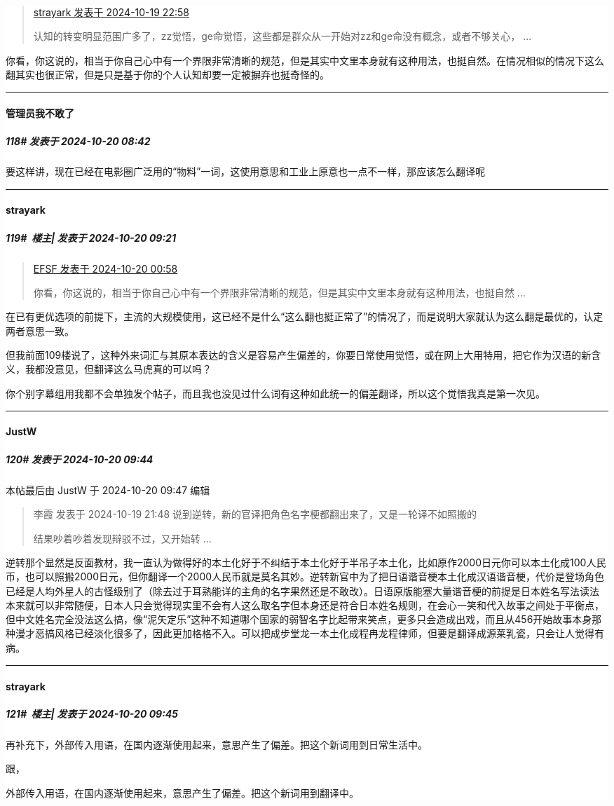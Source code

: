 <blockquote><a href="httphttps://bbs.saraba1st.com/2b/forum.php?mod=redirect&amp;goto=findpost&amp;pid=66494463&amp;ptid=2203615" target="_blank">strayark 发表于 2024-10-19 22:58</a>

认知的转变明显范围广多了，zz觉悟，ge命觉悟，这些都是群众从一开始对zz和ge命没有概念，或者不够关心， ...</blockquote>
你看，你这说的，相当于你自己心中有一个界限非常清晰的规范，但是其实中文里本身就有这种用法，也挺自然。在情况相似的情况下这么翻其实也很正常，但是只是基于你的个人认知却要一定被摒弃也挺奇怪的。


*****

####  管理员我不敢了  
##### 118#       发表于 2024-10-20 08:42

要这样讲，现在已经在电影圈广泛用的“物料”一词，这使用意思和工业上原意也一点不一样，那应该怎么翻译呢


*****

####  strayark  
##### 119#         楼主| 发表于 2024-10-20 09:21

<blockquote><a href="httphttps://bbs.saraba1st.com/2b/forum.php?mod=redirect&amp;goto=findpost&amp;pid=66495072&amp;ptid=2203615" target="_blank">EFSF 发表于 2024-10-20 00:58</a>

你看，你这说的，相当于你自己心中有一个界限非常清晰的规范，但是其实中文里本身就有这种用法，也挺自然 ...</blockquote>
在已有更优选项的前提下，主流的大规模使用，这已经不是什么“这么翻也挺正常了”的情况了，而是说明大家就认为这么翻是最优的，认定两者意思一致。

但我前面109楼说了，这种外来词汇与其原本表达的含义是容易产生偏差的，你要日常使用觉悟，或在网上大用特用，把它作为汉语的新含义，我都没意见，但翻译这么马虎真的可以吗？

你个别字幕组用我都不会单独发个帖子，而且我也没见过什么词有这种如此统一的偏差翻译，所以这个觉悟我真是第一次见。


*****

####  JustW  
##### 120#       发表于 2024-10-20 09:44

 本帖最后由 JustW 于 2024-10-20 09:47 编辑 
<blockquote>李霞 发表于 2024-10-19 21:48
说到逆转，新的官译把角色名字梗都翻出来了，又是一轮译不如照搬的

结果吵着吵着发现辩驳不过，又开始转 ...</blockquote>

逆转那个显然是反面教材，我一直认为做得好的本土化好于不纠结于本土化好于半吊子本土化，比如原作2000日元你可以本土化成100人民币，也可以照搬2000日元，但你翻译一个2000人民币就是莫名其妙。逆转新官中为了把日语谐音梗本土化成汉语谐音梗，代价是登场角色已经是人均外星人的古怪级别了（除去过于耳熟能详的主角的名字果然还是不敢改）。日语原版能塞大量谐音梗的前提是日本姓名写法读法本来就可以非常随便，日本人只会觉得现实里不会有人这么取名字但本身还是符合日本姓名规则，在会心一笑和代入故事之间处于平衡点，但中文姓名完全没法这么搞，像“泥矢定乐”这种不知道哪个国家的弱智名字比起带来笑点，更多只会造成出戏，而且从456开始故事本身那种漫才恶搞风格已经淡化很多了，因此更加格格不入。可以把成步堂龙一本土化成程冉龙程律师，但要是翻译成源莱乳瓷，只会让人觉得有病。


*****

####  strayark  
##### 121#         楼主| 发表于 2024-10-20 09:45

再补充下，外部传入用语，在国内逐渐使用起来，意思产生了偏差。把这个新词用到日常生活中。

跟，

外部传入用语，在国内逐渐使用起来，意思产生了偏差。把这个新词用到翻译中。
